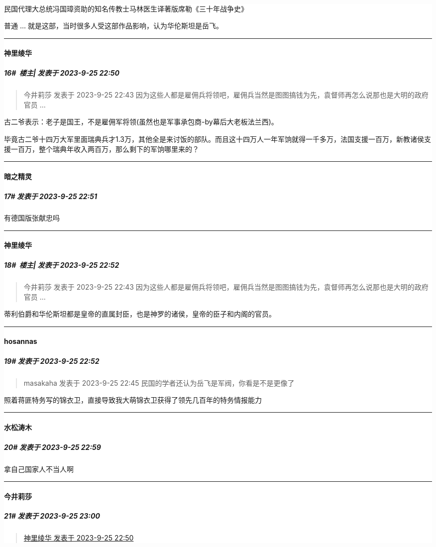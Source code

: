 民国代理大总统冯国璋资助的知名传教士马林医生译著版席勒《三十年战争史》

普通 ...</blockquote>
就是这部，当时很多人受这部作品影响，认为华伦斯坦是岳飞。

*****

####  神里绫华  
##### 16#         楼主| 发表于 2023-9-25 22:50

<blockquote>今井莉莎 发表于 2023-9-25 22:43
因为这些人都是雇佣兵将领吧，雇佣兵当然是图图搞钱为先，袁督师再怎么说那也是大明的政府官员 ...</blockquote>
古二爷表示：老子是国王，不是雇佣军将领(虽然也是军事承包商-by幕后大老板法兰西)。

毕竟古二爷十四万大军里面瑞典兵才1.3万，其他全是来讨饭的部队。而且这十四万人一年军饷就得一千多万，法国支援一百万，新教诸侯支援一百万，整个瑞典年收入两百万，那么剩下的军饷哪里来的？

*****

####  暗之精灵  
##### 17#       发表于 2023-9-25 22:51

有德国版张献忠吗

*****

####  神里绫华  
##### 18#         楼主| 发表于 2023-9-25 22:52

<blockquote>今井莉莎 发表于 2023-9-25 22:43
因为这些人都是雇佣兵将领吧，雇佣兵当然是图图搞钱为先，袁督师再怎么说那也是大明的政府官员 ...</blockquote>
蒂利伯爵和华伦斯坦都是皇帝的直属封臣，也是神罗的诸侯，皇帝的臣子和内阁的官员。

*****

####  hosannas  
##### 19#       发表于 2023-9-25 22:52

<blockquote>masakaha 发表于 2023-9-25 22:45
民国的学者还认为岳飞是军阀，你看是不是更像了</blockquote>
照着蒋匪特务写的锦衣卫，直接导致我大萌锦衣卫获得了领先几百年的特务情报能力

*****

####  水松涛木  
##### 20#       发表于 2023-9-25 22:59

拿自己国家人不当人啊

*****

####  今井莉莎  
##### 21#       发表于 2023-9-25 23:00

<blockquote><a href="httphttps://bbs.saraba1st.com/2b/forum.php?mod=redirect&amp;goto=findpost&amp;pid=62528596&amp;ptid=2154335" target="_blank">神里绫华 发表于 2023-9-25 22:50</a>
